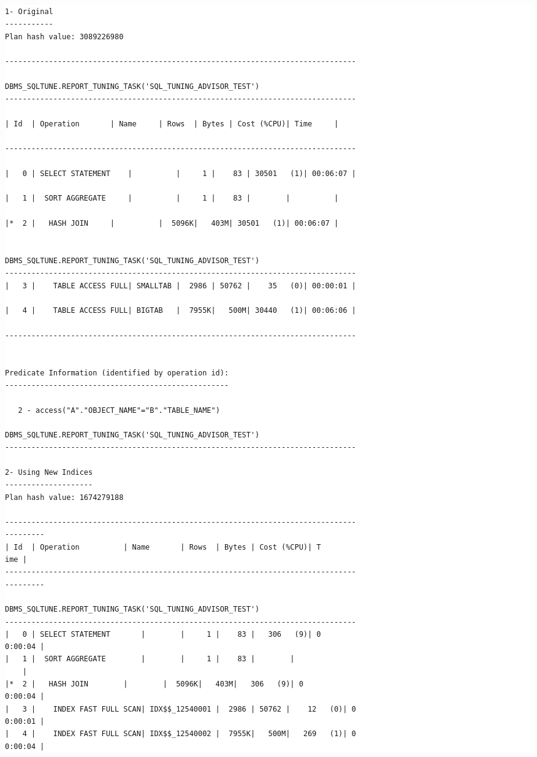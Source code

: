    1- Original
    -----------
    Plan hash value: 3089226980

    --------------------------------------------------------------------------------

    DBMS_SQLTUNE.REPORT_TUNING_TASK('SQL_TUNING_ADVISOR_TEST')
    --------------------------------------------------------------------------------

    | Id  | Operation	    | Name     | Rows  | Bytes | Cost (%CPU)| Time     |

    --------------------------------------------------------------------------------

    |   0 | SELECT STATEMENT    |	       |     1 |    83 | 30501	 (1)| 00:06:07 |

    |   1 |  SORT AGGREGATE     |	       |     1 |    83 |	    |	       |

    |*  2 |   HASH JOIN	    |	       |  5096K|   403M| 30501	 (1)| 00:06:07 |


    DBMS_SQLTUNE.REPORT_TUNING_TASK('SQL_TUNING_ADVISOR_TEST')
    --------------------------------------------------------------------------------
    |   3 |    TABLE ACCESS FULL| SMALLTAB |  2986 | 50762 |    35	 (0)| 00:00:01 |

    |   4 |    TABLE ACCESS FULL| BIGTAB   |  7955K|   500M| 30440	 (1)| 00:06:06 |

    --------------------------------------------------------------------------------


    Predicate Information (identified by operation id):
    ---------------------------------------------------

       2 - access("A"."OBJECT_NAME"="B"."TABLE_NAME")

    DBMS_SQLTUNE.REPORT_TUNING_TASK('SQL_TUNING_ADVISOR_TEST')
    --------------------------------------------------------------------------------

    2- Using New Indices
    --------------------
    Plan hash value: 1674279188

    --------------------------------------------------------------------------------
    ---------
    | Id  | Operation	       | Name		| Rows	| Bytes | Cost (%CPU)| T
    ime	|
    --------------------------------------------------------------------------------
    ---------

    DBMS_SQLTUNE.REPORT_TUNING_TASK('SQL_TUNING_ADVISOR_TEST')
    --------------------------------------------------------------------------------
    |   0 | SELECT STATEMENT       |		|     1 |    83 |   306   (9)| 0
    0:00:04 |
    |   1 |  SORT AGGREGATE        |		|     1 |    83 |	     |
        |
    |*  2 |   HASH JOIN	       |		|  5096K|   403M|   306   (9)| 0
    0:00:04 |
    |   3 |    INDEX FAST FULL SCAN| IDX$$_12540001 |  2986 | 50762 |    12   (0)| 0
    0:00:01 |
    |   4 |    INDEX FAST FULL SCAN| IDX$$_12540002 |  7955K|   500M|   269   (1)| 0
    0:00:04 |